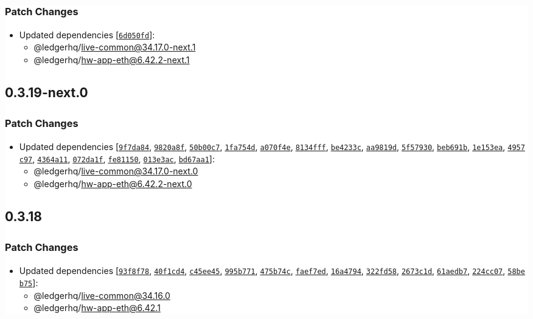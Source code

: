 ### Patch Changes

- Updated dependencies [[`6d050fd`](https://github.com/LedgerHQ/ledger-live/commit/6d050fda707a63cff15cee797ea1167a0219aa32)]:
  - @ledgerhq/live-common@34.17.0-next.1
  - @ledgerhq/hw-app-eth@6.42.2-next.1

## 0.3.19-next.0

### Patch Changes

- Updated dependencies [[`9f7da84`](https://github.com/LedgerHQ/ledger-live/commit/9f7da846c730fa1081a8c201ff9094ae31c8f3bb), [`9820a8f`](https://github.com/LedgerHQ/ledger-live/commit/9820a8f8ec66cf114b23c3c3b92474d250b8bf01), [`50b00c7`](https://github.com/LedgerHQ/ledger-live/commit/50b00c73e39af99c7d749bf57d5ef2f2e4942f2d), [`1fa754d`](https://github.com/LedgerHQ/ledger-live/commit/1fa754deed730bb3dd8d05cb4e83e8c8d1b33ad1), [`a070f4e`](https://github.com/LedgerHQ/ledger-live/commit/a070f4ee9ff3d3b5cddfc4e03b703fb289b4cc36), [`8134fff`](https://github.com/LedgerHQ/ledger-live/commit/8134fff81a8ee6955463bf689e00bbc94a434d3e), [`be4233c`](https://github.com/LedgerHQ/ledger-live/commit/be4233ce713b90dc3ad335c330ca9d6509bf23e3), [`aa9819d`](https://github.com/LedgerHQ/ledger-live/commit/aa9819da9c9137c1628ee69983369f725a18dffd), [`5f57930`](https://github.com/LedgerHQ/ledger-live/commit/5f579300621c8f72679f4d5d4d043bda394d9e31), [`beb691b`](https://github.com/LedgerHQ/ledger-live/commit/beb691b63370f1e2622fe290e493b85eb23dc91d), [`1e153ea`](https://github.com/LedgerHQ/ledger-live/commit/1e153ea07b1f0cb0d4249c62d317ea240fad53d0), [`4957c97`](https://github.com/LedgerHQ/ledger-live/commit/4957c97c996b8f4d806982c92e9024f37619b612), [`4364a11`](https://github.com/LedgerHQ/ledger-live/commit/4364a11a6c77a68ae140e7b45835e5b2d3429051), [`072da1f`](https://github.com/LedgerHQ/ledger-live/commit/072da1f72d12058f8f662a7365ba9a072addab30), [`fe81150`](https://github.com/LedgerHQ/ledger-live/commit/fe811500ae626cab1995ccf8bd8cb8aa8e74bb40), [`013e3ac`](https://github.com/LedgerHQ/ledger-live/commit/013e3ac458936ce9de93cd277766f68e1de8d099), [`bd67aa1`](https://github.com/LedgerHQ/ledger-live/commit/bd67aa14cdb85f387ffd9939b46f562ad580dbcd)]:
  - @ledgerhq/live-common@34.17.0-next.0
  - @ledgerhq/hw-app-eth@6.42.2-next.0

## 0.3.18

### Patch Changes

- Updated dependencies [[`93f8f78`](https://github.com/LedgerHQ/ledger-live/commit/93f8f7885d1300208310599e743a4d1fae4ec2a4), [`40f1cd4`](https://github.com/LedgerHQ/ledger-live/commit/40f1cd4c22d17480dcf86c73e90a07866667b0ba), [`c45ee45`](https://github.com/LedgerHQ/ledger-live/commit/c45ee457a9f5500ae42f2a8fb7f0cfb7926f319b), [`995b771`](https://github.com/LedgerHQ/ledger-live/commit/995b771671b23931c6a85534841e8d88ca2acaf4), [`475b74c`](https://github.com/LedgerHQ/ledger-live/commit/475b74c1ba01b7e7a374cca14e274769a3c17476), [`faef7ed`](https://github.com/LedgerHQ/ledger-live/commit/faef7ed3b9954d2bbaf5c5a518e247fd441a73e7), [`16a4794`](https://github.com/LedgerHQ/ledger-live/commit/16a479420976c4c12fb8984dcba9cf572c576292), [`322fd58`](https://github.com/LedgerHQ/ledger-live/commit/322fd58ffcde6d592eb27af1fd93f8c45d33205c), [`2673c1d`](https://github.com/LedgerHQ/ledger-live/commit/2673c1d98788fafe7e95bd798be06a6b5e39e1c0), [`61aedb7`](https://github.com/LedgerHQ/ledger-live/commit/61aedb7bbd45e73d6bc2b53e55f562262d5c5fa7), [`224cc07`](https://github.com/LedgerHQ/ledger-live/commit/224cc07b86e8c5a6167ff77cfb99e42a1057813e), [`58beb75`](https://github.com/LedgerHQ/ledger-live/commit/58beb7504454b64cb5a955926ef27f811397aa6d)]:
  - @ledgerhq/live-common@34.16.0
  - @ledgerhq/hw-app-eth@6.42.1
